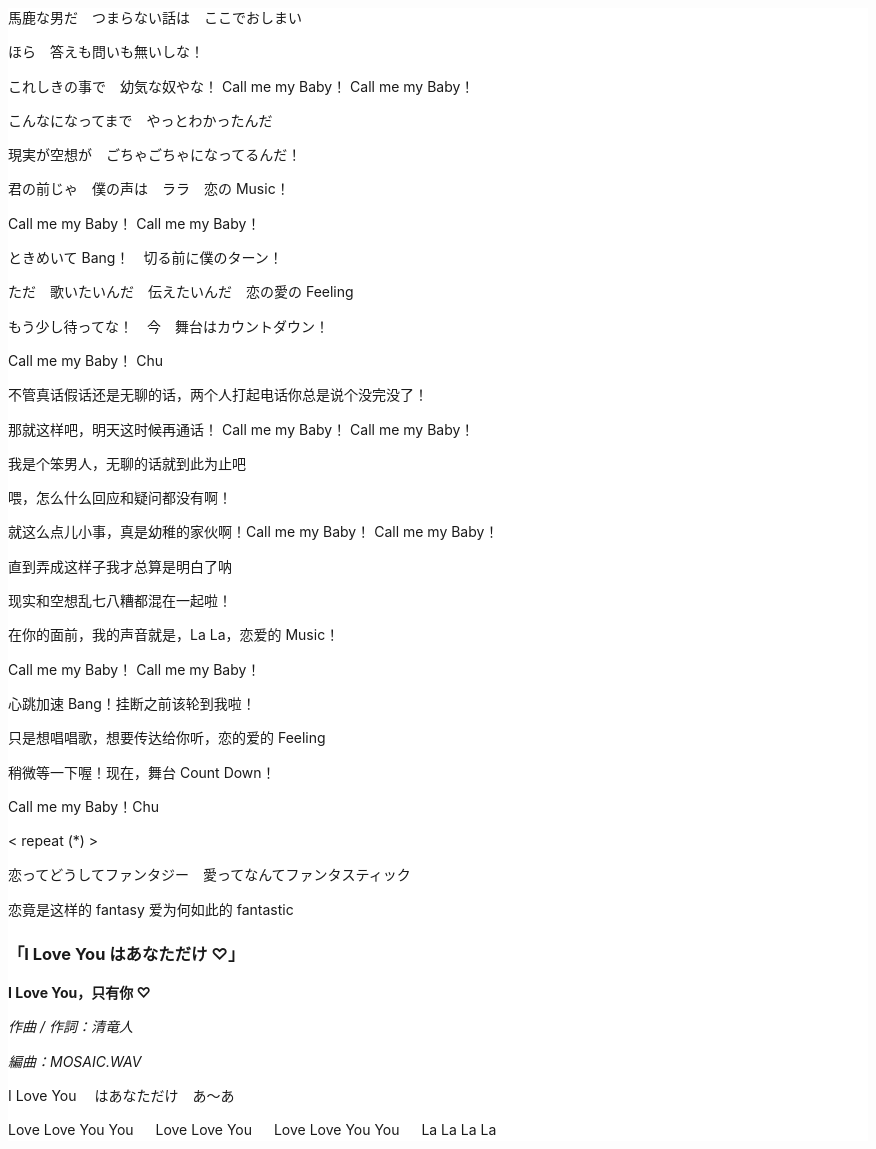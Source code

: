 馬鹿な男だ　つまらない話は　ここでおしまい

ほら　答えも問いも無いしな！

これしきの事で　幼気な奴やな！ Call me my Baby！ Call me my Baby！

こんなになってまで　やっとわかったんだ

現実が空想が　ごちゃごちゃになってるんだ！

君の前じゃ　僕の声は　ララ　恋の Music！

Call me my Baby！ Call me my Baby！

ときめいて Bang！　切る前に僕のターン！

ただ　歌いたいんだ　伝えたいんだ　恋の愛の Feeling

もう少し待ってな！　今　舞台はカウントダウン！

Call me my Baby！ Chu

不管真话假话还是无聊的话，两个人打起电话你总是说个没完没了！

那就这样吧，明天这时候再通话！ Call me my Baby！ Call me my Baby！

我是个笨男人，无聊的话就到此为止吧

喂，怎么什么回应和疑问都没有啊！

就这么点儿小事，真是幼稚的家伙啊！Call me my Baby！ Call me my Baby！

直到弄成这样子我才总算是明白了呐

现实和空想乱七八糟都混在一起啦！

在你的面前，我的声音就是，La La，恋爱的 Music！

Call me my Baby！ Call me my Baby！

心跳加速 Bang！挂断之前该轮到我啦！

只是想唱唱歌，想要传达给你听，恋的爱的 Feeling

稍微等一下喔！现在，舞台 Count Down！

Call me my Baby！Chu

< repeat (\*) >

恋ってどうしてファンタジー　愛ってなんてファンタスティック

恋竟是这样的 fantasy 爱为何如此的 fantastic

### 「I Love You はあなただけ ♡」

**I Love You，只有你 ♡**

_作曲 / 作詞：清竜人_

_編曲：MOSAIC.WAV_

I Love You 　はあなただけ　あ～あ

Love Love You You 　 Love Love You 　 Love Love You You 　 La La La La

